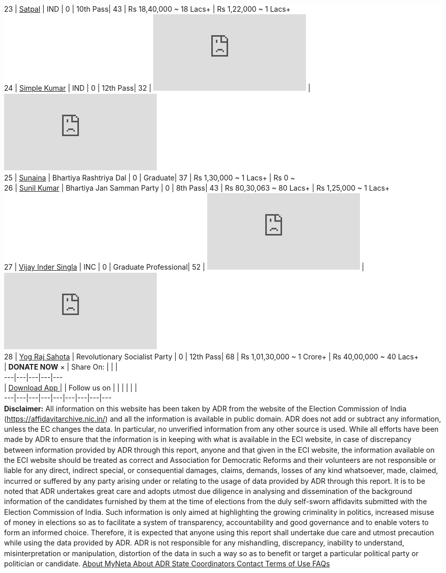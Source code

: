 23  | [Satpal](https://www.myneta.info/LokSabha2024/candidate.php?candidate_id=9643) | IND | 0 | 10th Pass| 43 | Rs 18,40,000 ~ 18 Lacs+ | Rs 1,22,000 ~ 1 Lacs+  
24  | [Simple Kumar](https://www.myneta.info/LokSabha2024/candidate.php?candidate_id=9631) | IND | 0 | 12th Pass| 32 | ![](https://myneta.info/image_v2.php?myneta_folder=LokSabha2024&candidate_id=9631&col=ta) | ![](https://myneta.info/image_v2.php?myneta_folder=LokSabha2024&candidate_id=9631&col=lia)  
25  | [Sunaina](https://www.myneta.info/LokSabha2024/candidate.php?candidate_id=9649) | Bhartiya Rashtriya Dal | 0 | Graduate| 37 | Rs 1,30,000 ~ 1 Lacs+ | Rs 0 ~   
26  | [Sunil Kumar](https://www.myneta.info/LokSabha2024/candidate.php?candidate_id=9653) | Bhartiya Jan Samman Party | 0 | 8th Pass| 43 | Rs 80,30,063 ~ 80 Lacs+ | Rs 1,25,000 ~ 1 Lacs+  
27  | [Vijay Inder Singla](https://www.myneta.info/LokSabha2024/candidate.php?candidate_id=8742) | INC | 0 | Graduate Professional| 52 | ![](https://myneta.info/image_v2.php?myneta_folder=LokSabha2024&candidate_id=8742&col=ta) | ![](https://myneta.info/image_v2.php?myneta_folder=LokSabha2024&candidate_id=8742&col=lia)  
28  | [Yog Raj Sahota](https://www.myneta.info/LokSabha2024/candidate.php?candidate_id=9635) | Revolutionary Socialist Party | 0 | 12th Pass| 68 | Rs 1,01,30,000 ~ 1 Crore+ | Rs 40,00,000 ~ 40 Lacs+  
|  **DONATE NOW** × |  Share On:  | [](https://api.whatsapp.com/send?text=https%3A%2F%2Fmyneta.info%2Fpunjab2022%2Findex.php%3Faction%3Dshow_constituencies%26state_id%3D19) | [](https://www.facebook.com/sharer/sharer.php?u=https%3A%2F%2Fmyneta.info%2Fpunjab2022%2Findex.php%3Faction%3Dshow_constituencies%26state_id%3D19) | [](https://twitter.com/share?url=https%3A%2F%2Fmyneta.info%2Fpunjab2022%2Findex.php%3Faction%3Dshow_constituencies%26state_id%3D19)  
---|---|---|---|---  
| [ Download App ](https://play.google.com/store/apps/details?id=com.webrosoft.myneta1&pcampaignid=pcampaignidMKT-Other-global-all-co-prtnr-py-PartBadge-Mar2515-1) | [](https://play.google.com/store/apps/details?id=com.webrosoft.myneta1&pcampaignid=pcampaignidMKT-Other-global-all-co-prtnr-py-PartBadge-Mar2515-1) |  Follow us on  | [](https://www.facebook.com/adrindia.org/) | [](https://twitter.com/adrspeaks) | [](https://groups.google.com/g/national-election-watch?hl=en&pli=1) | [](https://www.instagram.com/adrspeaks/) | [](https://www.youtube.com/user/adrspeaks) | [](https://sharechat.com/profile/adrspeaks)  
---|---|---|---|---|---|---|---|---  
**Disclaimer:** All information on this website has been taken by ADR from the website of the Election Commission of India (https://affidavitarchive.nic.in/) and all the information is available in public domain. ADR does not add or subtract any information, unless the EC changes the data. In particular, no unverified information from any other source is used. While all efforts have been made by ADR to ensure that the information is in keeping with what is available in the ECI website, in case of discrepancy between information provided by ADR through this report, anyone and that given in the ECI website, the information available on the ECI website should be treated as correct and Association for Democratic Reforms and their volunteers are not responsible or liable for any direct, indirect special, or consequential damages, claims, demands, losses of any kind whatsoever, made, claimed, incurred or suffered by any party arising under or relating to the usage of data provided by ADR through this report. It is to be noted that ADR undertakes great care and adopts utmost due diligence in analysing and dissemination of the background information of the candidates furnished by them at the time of elections from the duly self-sworn affidavits submitted with the Election Commission of India. Such information is only aimed at highlighting the growing criminality in politics, increased misuse of money in elections so as to facilitate a system of transparency, accountability and good governance and to enable voters to form an informed choice. Therefore, it is expected that anyone using this report shall undertake due care and utmost precaution while using the data provided by ADR. ADR is not responsible for any mishandling, discrepancy, inability to understand, misinterpretation or manipulation, distortion of the data in such a way so as to benefit or target a particular political party or politician or candidate. 
[ About MyNeta ](https://adrindia.org/content/about-myneta) [ About ADR ](https://adrindia.org/about-adr/who-we-are) [ State Coordinators ](https://adrindia.org/about-adr/state-coordinators) [ Contact ](https://adrindia.org/contact-us) [ Terms of Use ](https://adrindia.org/content/adr-terms-use) [ FAQs ](https://adrindia.org/content/faqs)
